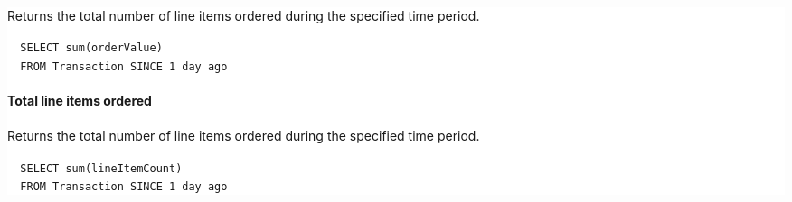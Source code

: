 Returns the total number of line items ordered during the specified time period.

      SELECT sum(orderValue)
      FROM Transaction SINCE 1 day ago

#### Total line items ordered

Returns the total number of line items ordered during the specified time period.

      SELECT sum(lineItemCount)
      FROM Transaction SINCE 1 day ago


[1]: https://newrelic.com/
[3]: https://docs.newrelic.com/docs/agents/php-agent/getting-started/new-relic-php
[4]: https://experienceleague.adobe.com/docs/commerce-cloud-service/user-guide/monitor/new-relic/new-relic-service.html
[5]: https://experienceleague.adobe.com/docs/commerce-operations/configuration-guide/cli/configure-cron-jobs.html
[6]: https://docs.newrelic.com/docs/insights/new-relic-insights/using-new-relic-query-language/nrql-reference
